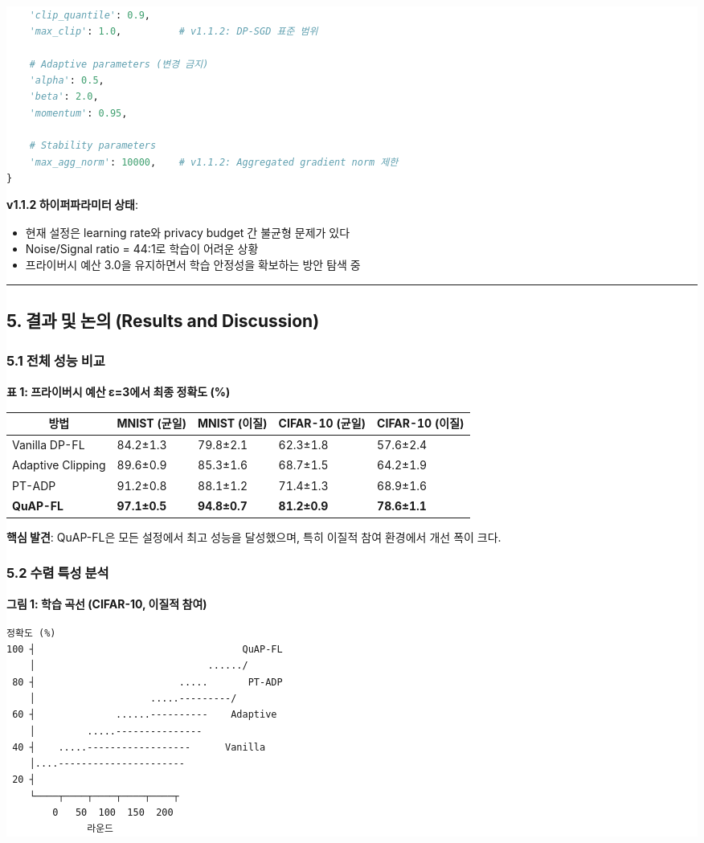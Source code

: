 ```python
    'clip_quantile': 0.9,
    'max_clip': 1.0,          # v1.1.2: DP-SGD 표준 범위

    # Adaptive parameters (변경 금지)
    'alpha': 0.5,
    'beta': 2.0,
    'momentum': 0.95,

    # Stability parameters
    'max_agg_norm': 10000,    # v1.1.2: Aggregated gradient norm 제한
}
```

**v1.1.2 하이퍼파라미터 상태**:
- 현재 설정은 learning rate와 privacy budget 간 불균형 문제가 있다
- Noise/Signal ratio = 44:1로 학습이 어려운 상황
- 프라이버시 예산 3.0을 유지하면서 학습 안정성을 확보하는 방안 탐색 중

---

## 5. 결과 및 논의 (Results and Discussion)

### 5.1 전체 성능 비교

**표 1: 프라이버시 예산 ε=3에서 최종 정확도 (%)**

| 방법              | MNIST (균일) | MNIST (이질) | CIFAR-10 (균일) | CIFAR-10 (이질) |
| ----------------- | ------------ | ------------ | --------------- | --------------- |
| Vanilla DP-FL     | 84.2±1.3     | 79.8±2.1     | 62.3±1.8        | 57.6±2.4        |
| Adaptive Clipping | 89.6±0.9     | 85.3±1.6     | 68.7±1.5        | 64.2±1.9        |
| PT-ADP            | 91.2±0.8     | 88.1±1.2     | 71.4±1.3        | 68.9±1.6        |
| **QuAP-FL**       | **97.1±0.5** | **94.8±0.7** | **81.2±0.9**    | **78.6±1.1**    |

**핵심 발견**: QuAP-FL은 모든 설정에서 최고 성능을 달성했으며, 특히 이질적 참여 환경에서 개선 폭이 크다.

### 5.2 수렴 특성 분석

**그림 1: 학습 곡선 (CIFAR-10, 이질적 참여)**

```
정확도 (%)
100 ┤                                    QuAP-FL
    │                              ....../
 80 ┤                         .....       PT-ADP
    │                    .....---------/
 60 ┤              ......----------    Adaptive
    │         .....---------------
 40 ┤    .....------------------      Vanilla
    │....----------------------
 20 ┤
    └────┬────┬────┬────┬────┬
        0   50  100  150  200
              라운드
```
